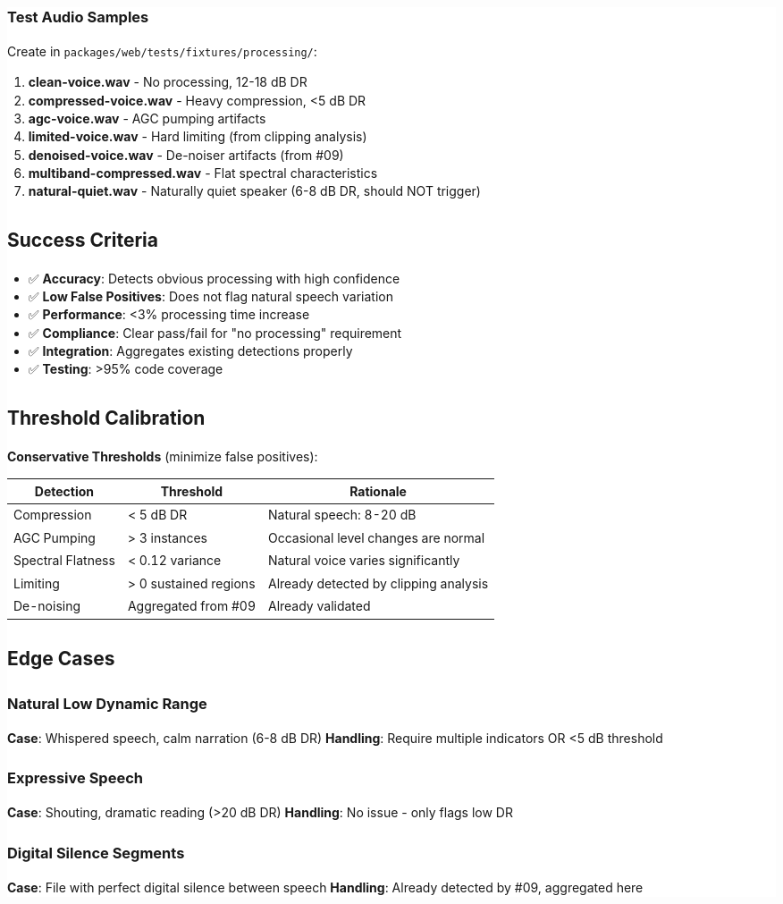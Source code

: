 ### Test Audio Samples

Create in `packages/web/tests/fixtures/processing/`:

1. **clean-voice.wav** - No processing, 12-18 dB DR
2. **compressed-voice.wav** - Heavy compression, <5 dB DR
3. **agc-voice.wav** - AGC pumping artifacts
4. **limited-voice.wav** - Hard limiting (from clipping analysis)
5. **denoised-voice.wav** - De-noiser artifacts (from #09)
6. **multiband-compressed.wav** - Flat spectral characteristics
7. **natural-quiet.wav** - Naturally quiet speaker (6-8 dB DR, should NOT trigger)

## Success Criteria

- ✅ **Accuracy**: Detects obvious processing with high confidence
- ✅ **Low False Positives**: Does not flag natural speech variation
- ✅ **Performance**: <3% processing time increase
- ✅ **Compliance**: Clear pass/fail for "no processing" requirement
- ✅ **Integration**: Aggregates existing detections properly
- ✅ **Testing**: >95% code coverage

## Threshold Calibration

**Conservative Thresholds** (minimize false positives):

| Detection | Threshold | Rationale |
|-----------|-----------|-----------|
| Compression | < 5 dB DR | Natural speech: 8-20 dB |
| AGC Pumping | > 3 instances | Occasional level changes are normal |
| Spectral Flatness | < 0.12 variance | Natural voice varies significantly |
| Limiting | > 0 sustained regions | Already detected by clipping analysis |
| De-noising | Aggregated from #09 | Already validated |

## Edge Cases

### Natural Low Dynamic Range
**Case**: Whispered speech, calm narration (6-8 dB DR)
**Handling**: Require multiple indicators OR <5 dB threshold

### Expressive Speech
**Case**: Shouting, dramatic reading (>20 dB DR)
**Handling**: No issue - only flags low DR

### Digital Silence Segments
**Case**: File with perfect digital silence between speech
**Handling**: Already detected by #09, aggregated here

